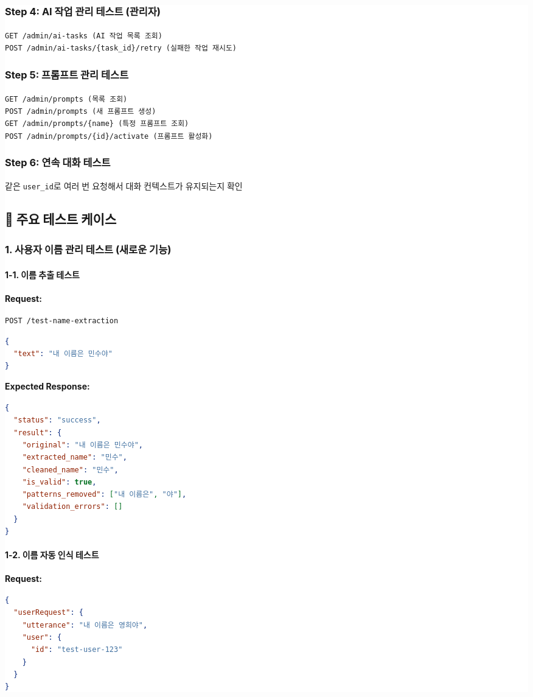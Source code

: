 ### Step 4: AI 작업 관리 테스트 (관리자)
```
GET /admin/ai-tasks (AI 작업 목록 조회)
POST /admin/ai-tasks/{task_id}/retry (실패한 작업 재시도)
```

### Step 5: 프롬프트 관리 테스트
```
GET /admin/prompts (목록 조회)
POST /admin/prompts (새 프롬프트 생성)
GET /admin/prompts/{name} (특정 프롬프트 조회)
POST /admin/prompts/{id}/activate (프롬프트 활성화)
```

### Step 6: 연속 대화 테스트
같은 `user_id`로 여러 번 요청해서 대화 컨텍스트가 유지되는지 확인

## 🧪 주요 테스트 케이스

### 1. 사용자 이름 관리 테스트 (새로운 기능)

#### 1-1. 이름 추출 테스트
**Request:**
```bash
POST /test-name-extraction
```
```json
{
  "text": "내 이름은 민수야"
}
```

**Expected Response:**
```json
{
  "status": "success",
  "result": {
    "original": "내 이름은 민수야",
    "extracted_name": "민수",
    "cleaned_name": "민수",
    "is_valid": true,
    "patterns_removed": ["내 이름은", "야"],
    "validation_errors": []
  }
}
```

#### 1-2. 이름 자동 인식 테스트
**Request:**
```json
{
  "userRequest": {
    "utterance": "내 이름은 영희야",
    "user": {
      "id": "test-user-123"
    }
  }
}
```
